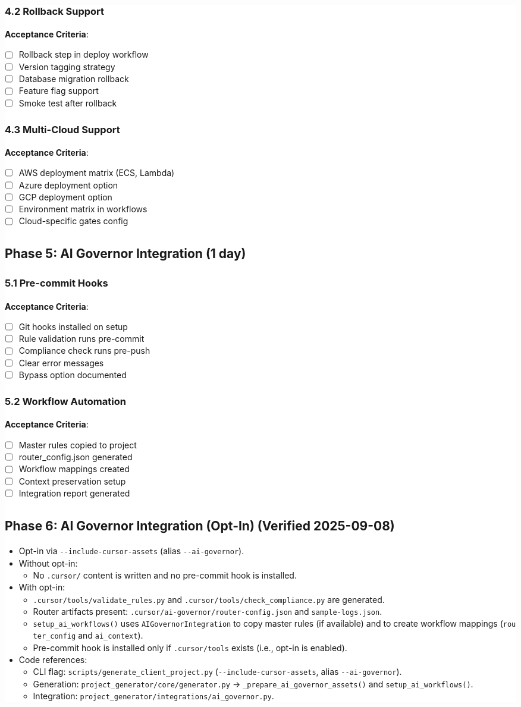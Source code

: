 ### 4.2 Rollback Support
**Acceptance Criteria**:
- [ ] Rollback step in deploy workflow
- [ ] Version tagging strategy
- [ ] Database migration rollback
- [ ] Feature flag support
- [ ] Smoke test after rollback

### 4.3 Multi-Cloud Support
**Acceptance Criteria**:
- [ ] AWS deployment matrix (ECS, Lambda)
- [ ] Azure deployment option
- [ ] GCP deployment option
- [ ] Environment matrix in workflows
- [ ] Cloud-specific gates config

## Phase 5: AI Governor Integration (1 day)

### 5.1 Pre-commit Hooks
**Acceptance Criteria**:
- [ ] Git hooks installed on setup
- [ ] Rule validation runs pre-commit
- [ ] Compliance check runs pre-push
- [ ] Clear error messages
- [ ] Bypass option documented

### 5.2 Workflow Automation
**Acceptance Criteria**:
- [ ] Master rules copied to project
- [ ] router_config.json generated
- [ ] Workflow mappings created
- [ ] Context preservation setup
- [ ] Integration report generated

## Phase 6: AI Governor Integration (Opt-In) (Verified 2025-09-08)

- Opt-in via `--include-cursor-assets` (alias `--ai-governor`).
- Without opt-in:
  - No `.cursor/` content is written and no pre-commit hook is installed.
- With opt-in:
  - `.cursor/tools/validate_rules.py` and `.cursor/tools/check_compliance.py` are generated.
  - Router artifacts present: `.cursor/ai-governor/router-config.json` and `sample-logs.json`.
  - `setup_ai_workflows()` uses `AIGovernorIntegration` to copy master rules (if available) and to create workflow mappings (`router_config` and `ai_context`).
  - Pre-commit hook is installed only if `.cursor/tools` exists (i.e., opt-in is enabled).
- Code references:
  - CLI flag: `scripts/generate_client_project.py` (`--include-cursor-assets`, alias `--ai-governor`).
  - Generation: `project_generator/core/generator.py` → `_prepare_ai_governor_assets()` and `setup_ai_workflows()`.
  - Integration: `project_generator/integrations/ai_governor.py`.
